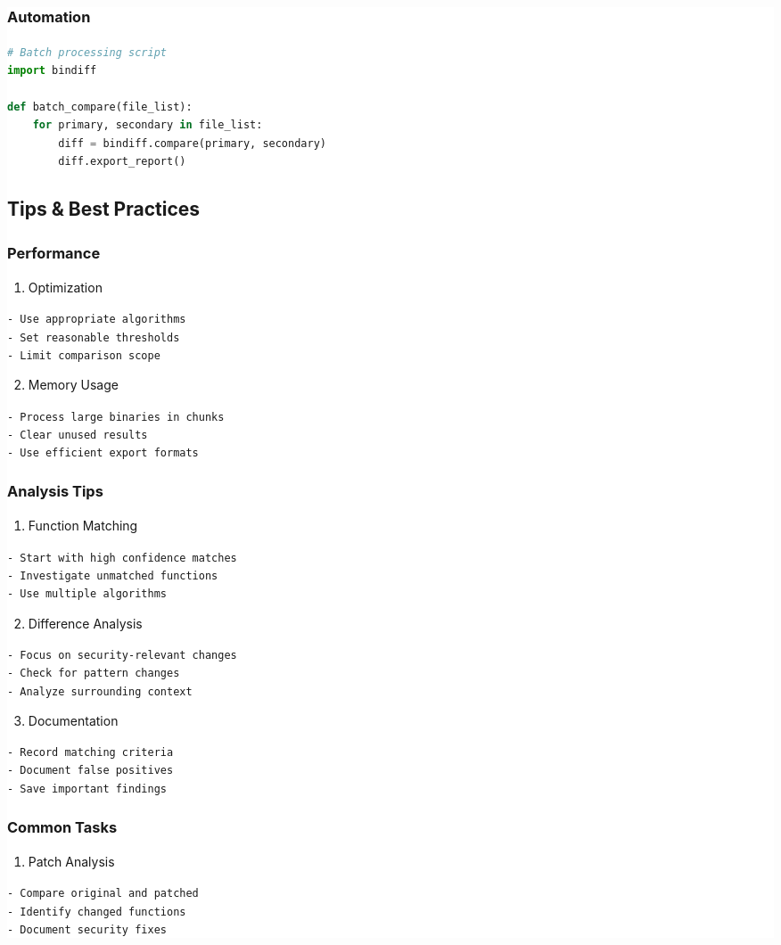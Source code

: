 ### Automation
```python
# Batch processing script
import bindiff

def batch_compare(file_list):
    for primary, secondary in file_list:
        diff = bindiff.compare(primary, secondary)
        diff.export_report()
```

## Tips & Best Practices
### Performance
1. Optimization
```
- Use appropriate algorithms
- Set reasonable thresholds
- Limit comparison scope
```

2. Memory Usage
```
- Process large binaries in chunks
- Clear unused results
- Use efficient export formats
```

### Analysis Tips
1. Function Matching
```
- Start with high confidence matches
- Investigate unmatched functions
- Use multiple algorithms
```

2. Difference Analysis
```
- Focus on security-relevant changes
- Check for pattern changes
- Analyze surrounding context
```

3. Documentation
```
- Record matching criteria
- Document false positives
- Save important findings
```

### Common Tasks
1. Patch Analysis
```
- Compare original and patched
- Identify changed functions
- Document security fixes
```

